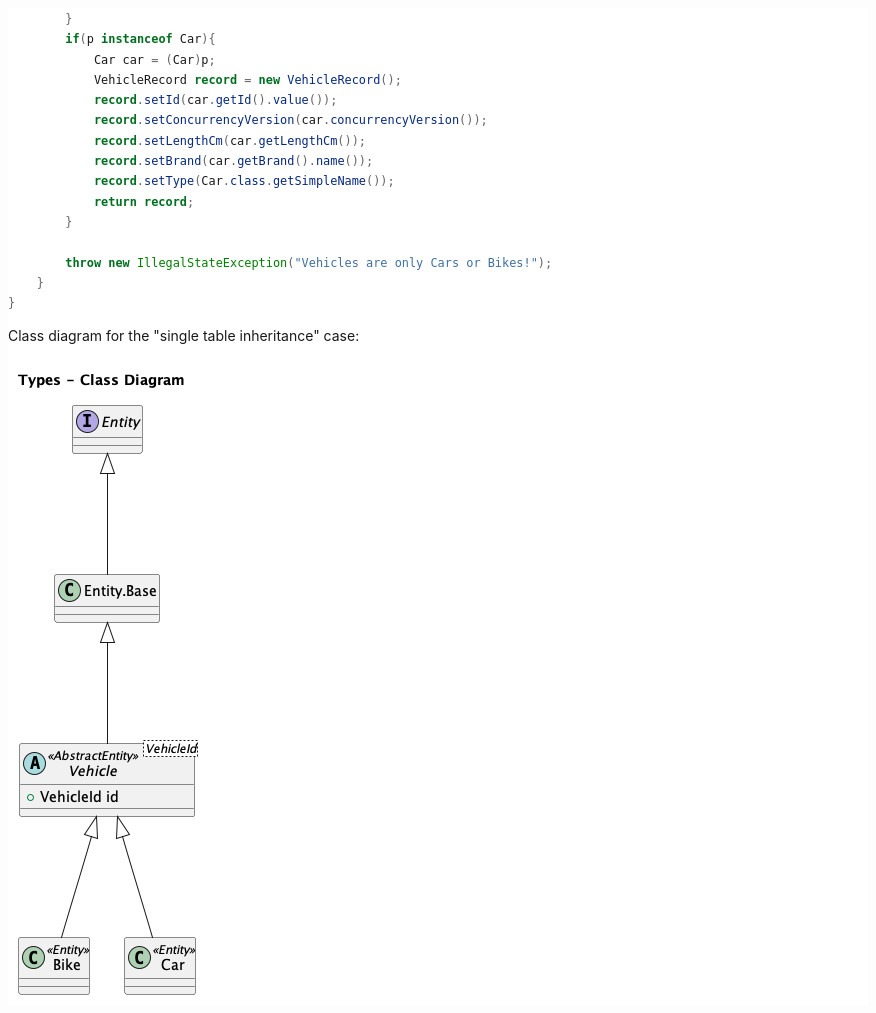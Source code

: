 ```Java
        }
        if(p instanceof Car){
            Car car = (Car)p;
            VehicleRecord record = new VehicleRecord();
            record.setId(car.getId().value());
            record.setConcurrencyVersion(car.concurrencyVersion());
            record.setLengthCm(car.getLengthCm());
            record.setBrand(car.getBrand().name());
            record.setType(Car.class.getSimpleName());
            return record;
        }

        throw new IllegalStateException("Vehicles are only Cars or Bikes!");
    }
}
```

Class diagram for the "single table inheritance" case:

![What a pity you cannot see it](documentation/resources/images/single_table_inheritance.png "Single Table Inheritance")
